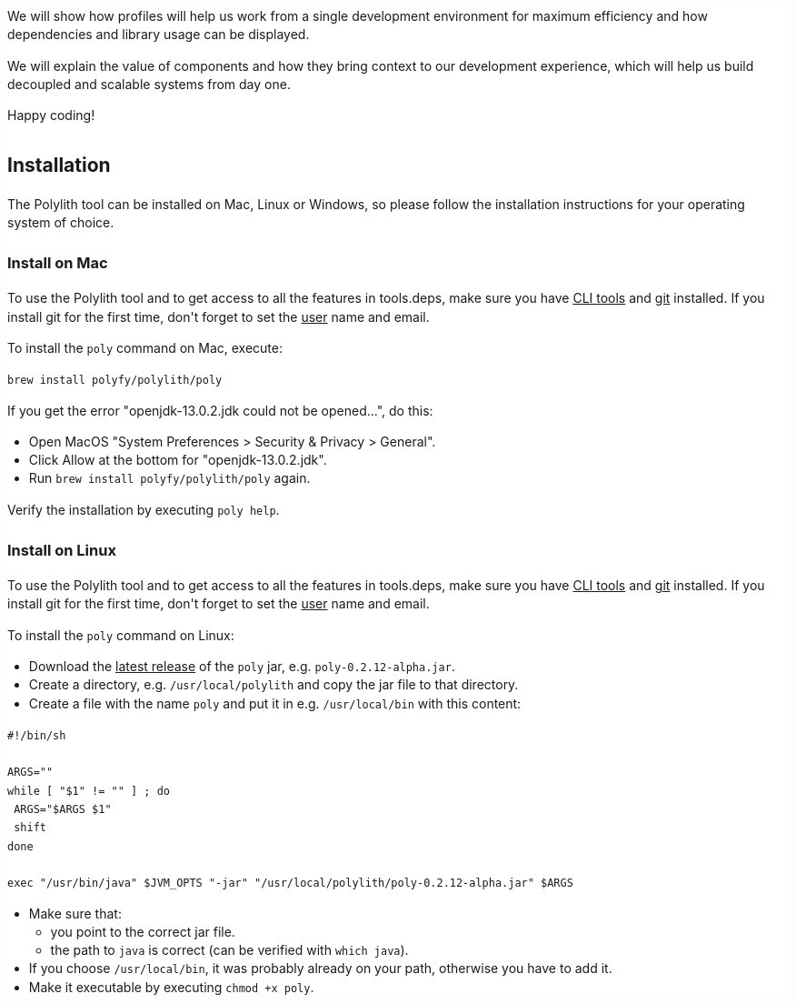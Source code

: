 We will show how profiles will help us work from a single development environment
for maximum efficiency and how dependencies and library usage can be displayed.

We will explain the value of components and how they bring context to our development experience,
which will help us build decoupled and scalable systems from day one.

Happy coding!

## Installation

The Polylith tool can be installed on Mac, Linux or Windows, so please follow the
installation instructions for your operating system of choice.

### Install on Mac

To use the Polylith tool and to get access to all the features in tools.deps, make sure you have
[CLI tools](https://clojure.org/guides/getting_started)
and [git](https://git-scm.com/book/en/v2/Getting-Started-Installing-Git) installed.
If you install git for the first time, don't forget to set the
[user](https://docs.github.com/en/github/using-git/setting-your-username-in-git)
name and email.

To install the `poly` command on Mac, execute:
```
brew install polyfy/polylith/poly
```

If you get the error "openjdk-13.0.2.jdk could not be opened...", do this:
- Open MacOS "System Preferences > Security & Privacy > General".
- Click Allow at the bottom for "openjdk-13.0.2.jdk".
- Run `brew install polyfy/polylith/poly` again.

Verify the installation by executing `poly help`.

### Install on Linux

To use the Polylith tool and to get access to all the features in tools.deps, make sure you have
[CLI tools](https://clojure.org/guides/getting_started)
and [git](https://git-scm.com/book/en/v2/Getting-Started-Installing-Git) installed.
If you install git for the first time, don't forget to set the
[user](https://docs.github.com/en/github/using-git/setting-your-username-in-git)
name and email.

To install the `poly` command on Linux:

- Download the [latest release](https://github.com/polyfy/polylith/releases/latest) of the `poly` jar,
  e.g. `poly-0.2.12-alpha.jar`.
- Create a directory, e.g. `/usr/local/polylith` and copy the jar file to that directory.
- Create a file with the name `poly` and put it in e.g. `/usr/local/bin` with this content:
 ```
#!/bin/sh

ARGS=""
while [ "$1" != "" ] ; do
  ARGS="$ARGS $1"
  shift
done

exec "/usr/bin/java" $JVM_OPTS "-jar" "/usr/local/polylith/poly-0.2.12-alpha.jar" $ARGS
```
- Make sure that:
  - you point to the correct jar file.
  - the path to `java` is correct (can be verified with `which java`).
- If you choose `/usr/local/bin`, it was probably already on your path, otherwise you have to add it.
- Make it executable by executing `chmod +x poly`.
